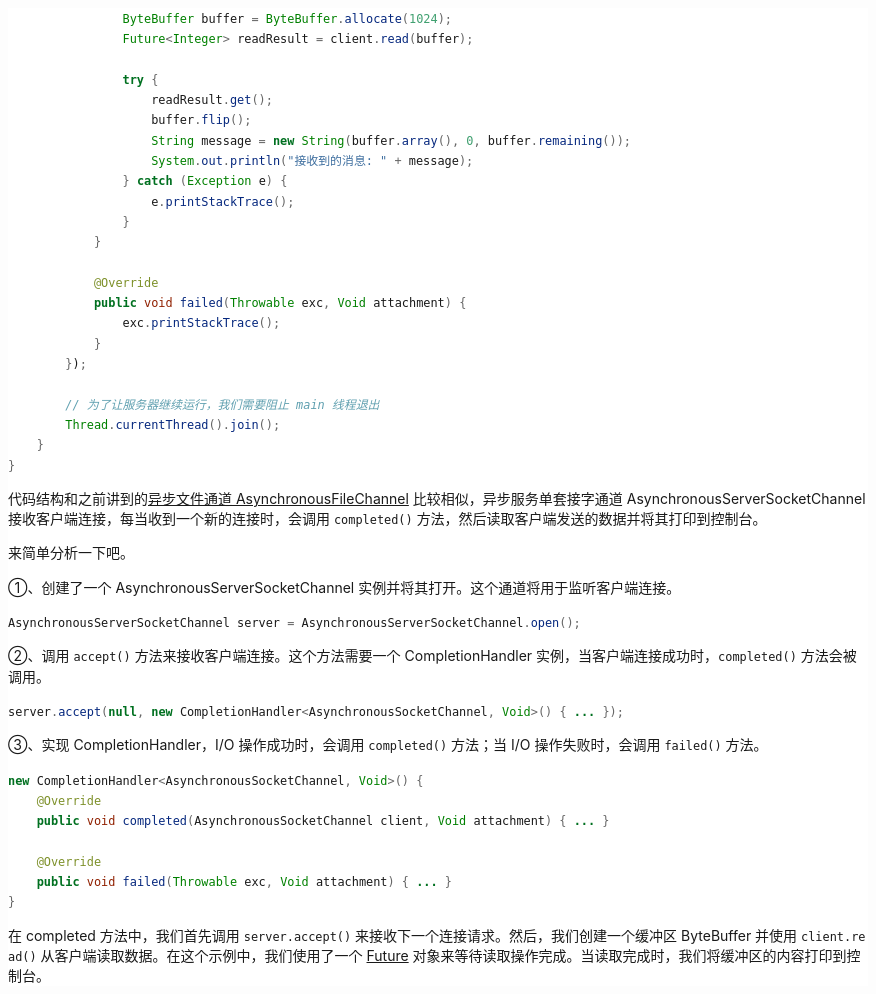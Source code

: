 ```java
                ByteBuffer buffer = ByteBuffer.allocate(1024);
                Future<Integer> readResult = client.read(buffer);

                try {
                    readResult.get();
                    buffer.flip();
                    String message = new String(buffer.array(), 0, buffer.remaining());
                    System.out.println("接收到的消息: " + message);
                } catch (Exception e) {
                    e.printStackTrace();
                }
            }

            @Override
            public void failed(Throwable exc, Void attachment) {
                exc.printStackTrace();
            }
        });

        // 为了让服务器继续运行，我们需要阻止 main 线程退出
        Thread.currentThread().join();
    }
}
```

代码结构和之前讲到的[异步文件通道 AsynchronousFileChannel](https://tobebetterjavaer.com/nio/buffer-channel.html) 比较相似，异步服务单套接字通道 AsynchronousServerSocketChannel 接收客户端连接，每当收到一个新的连接时，会调用 `completed()` 方法，然后读取客户端发送的数据并将其打印到控制台。

来简单分析一下吧。

①、创建了一个 AsynchronousServerSocketChannel 实例并将其打开。这个通道将用于监听客户端连接。

```java
AsynchronousServerSocketChannel server = AsynchronousServerSocketChannel.open();
```

②、调用 `accept()` 方法来接收客户端连接。这个方法需要一个 CompletionHandler 实例，当客户端连接成功时，`completed()` 方法会被调用。

```java
server.accept(null, new CompletionHandler<AsynchronousSocketChannel, Void>() { ... });
```

③、实现 CompletionHandler，I/O 操作成功时，会调用 `completed()` 方法；当 I/O 操作失败时，会调用 `failed()` 方法。

```java
new CompletionHandler<AsynchronousSocketChannel, Void>() {
    @Override
    public void completed(AsynchronousSocketChannel client, Void attachment) { ... }

    @Override
    public void failed(Throwable exc, Void attachment) { ... }
}
```

在 completed 方法中，我们首先调用 `server.accept()` 来接收下一个连接请求。然后，我们创建一个缓冲区 ByteBuffer 并使用 `client.read()` 从客户端读取数据。在这个示例中，我们使用了一个 [Future](https://tobebetterjavaer.com/thread/callable-future-futuretask.html) 对象来等待读取操作完成。当读取完成时，我们将缓冲区的内容打印到控制台。
